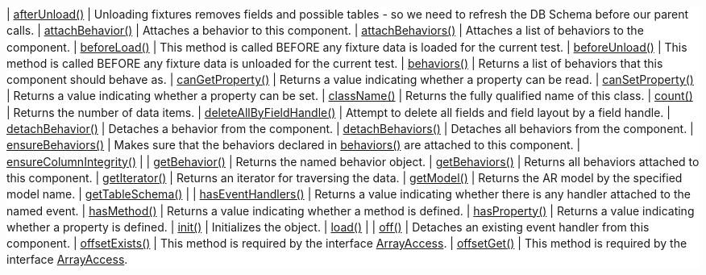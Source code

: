 | [afterUnload()](craft-test-fixtures-fieldlayoutfixture.md#method-afterunload)                                                                     | Unloading fixtures removes fields and possible tables - so we need to refresh the DB Schema before our parent calls.
| [attachBehavior()](https://www.yiiframework.com/doc/api/2.0/yii-base-component#attachBehavior()-detail "Defined by yii\base\Component")           | Attaches a behavior to this component.
| [attachBehaviors()](https://www.yiiframework.com/doc/api/2.0/yii-base-component#attachBehaviors()-detail "Defined by yii\base\Component")         | Attaches a list of behaviors to the component.
| [beforeLoad()](https://www.yiiframework.com/doc/api/2.0/yii-test-fixture#beforeLoad()-detail "Defined by yii\test\Fixture")                       | This method is called BEFORE any fixture data is loaded for the current test.
| [beforeUnload()](https://www.yiiframework.com/doc/api/2.0/yii-test-fixture#beforeUnload()-detail "Defined by yii\test\Fixture")                   | This method is called BEFORE any fixture data is unloaded for the current test.
| [behaviors()](https://www.yiiframework.com/doc/api/2.0/yii-base-component#behaviors()-detail "Defined by yii\base\Component")                     | Returns a list of behaviors that this component should behave as.
| [canGetProperty()](https://www.yiiframework.com/doc/api/2.0/yii-base-baseobject#canGetProperty()-detail "Defined by yii\base\BaseObject")         | Returns a value indicating whether a property can be read.
| [canSetProperty()](https://www.yiiframework.com/doc/api/2.0/yii-base-baseobject#canSetProperty()-detail "Defined by yii\base\BaseObject")         | Returns a value indicating whether a property can be set.
| [className()](https://www.yiiframework.com/doc/api/2.0/yii-base-baseobject#className()-detail "Defined by yii\base\BaseObject")                   | Returns the fully qualified name of this class.
| [count()](https://www.yiiframework.com/doc/api/2.0/yii-base-arrayaccesstrait#count()-detail "Defined by yii\base\ArrayAccessTrait")               | Returns the number of data items.
| [deleteAllByFieldHandle()](craft-test-fixtures-fieldlayoutfixture.md#method-deleteallbyfieldhandle)                                               | Attempt to delete all fields and field layout by a field handle.
| [detachBehavior()](https://www.yiiframework.com/doc/api/2.0/yii-base-component#detachBehavior()-detail "Defined by yii\base\Component")           | Detaches a behavior from the component.
| [detachBehaviors()](https://www.yiiframework.com/doc/api/2.0/yii-base-component#detachBehaviors()-detail "Defined by yii\base\Component")         | Detaches all behaviors from the component.
| [ensureBehaviors()](https://www.yiiframework.com/doc/api/2.0/yii-base-component#ensureBehaviors()-detail "Defined by yii\base\Component")         | Makes sure that the behaviors declared in [behaviors()](https://www.yiiframework.com/doc/api/2.0/yii-base-component#behaviors()-detail) are attached to this component.
| [ensureColumnIntegrity()](craft-test-fixture.md#method-ensurecolumnintegrity "Defined by craft\test\Fixture")                                     |
| [getBehavior()](https://www.yiiframework.com/doc/api/2.0/yii-base-component#getBehavior()-detail "Defined by yii\base\Component")                 | Returns the named behavior object.
| [getBehaviors()](https://www.yiiframework.com/doc/api/2.0/yii-base-component#getBehaviors()-detail "Defined by yii\base\Component")               | Returns all behaviors attached to this component.
| [getIterator()](https://www.yiiframework.com/doc/api/2.0/yii-base-arrayaccesstrait#getIterator()-detail "Defined by yii\base\ArrayAccessTrait")   | Returns an iterator for traversing the data.
| [getModel()](https://www.yiiframework.com/doc/api/2.0/yii-test-baseactivefixture#getModel()-detail "Defined by yii\test\BaseActiveFixture")       | Returns the AR model by the specified model name.
| [getTableSchema()](https://www.yiiframework.com/doc/api/2.0/yii-test-activefixture#getTableSchema()-detail "Defined by yii\test\ActiveFixture")   |
| [hasEventHandlers()](https://www.yiiframework.com/doc/api/2.0/yii-base-component#hasEventHandlers()-detail "Defined by yii\base\Component")       | Returns a value indicating whether there is any handler attached to the named event.
| [hasMethod()](https://www.yiiframework.com/doc/api/2.0/yii-base-baseobject#hasMethod()-detail "Defined by yii\base\BaseObject")                   | Returns a value indicating whether a method is defined.
| [hasProperty()](https://www.yiiframework.com/doc/api/2.0/yii-base-baseobject#hasProperty()-detail "Defined by yii\base\BaseObject")               | Returns a value indicating whether a property is defined.
| [init()](https://www.yiiframework.com/doc/api/2.0/yii-base-baseobject#init()-detail "Defined by yii\base\BaseObject")                             | Initializes the object.
| [load()](craft-test-fixtures-fieldlayoutfixture.md#method-load)                                                                                   |
| [off()](https://www.yiiframework.com/doc/api/2.0/yii-base-component#off()-detail "Defined by yii\base\Component")                                 | Detaches an existing event handler from this component.
| [offsetExists()](https://www.yiiframework.com/doc/api/2.0/yii-base-arrayaccesstrait#offsetExists()-detail "Defined by yii\base\ArrayAccessTrait") | This method is required by the interface [ArrayAccess](http://php.net/class.arrayaccess).
| [offsetGet()](https://www.yiiframework.com/doc/api/2.0/yii-base-arrayaccesstrait#offsetGet()-detail "Defined by yii\base\ArrayAccessTrait")       | This method is required by the interface [ArrayAccess](http://php.net/class.arrayaccess).